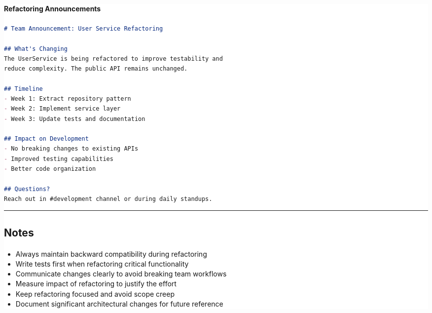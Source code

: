 #### Refactoring Announcements
```markdown
# Team Announcement: User Service Refactoring

## What's Changing
The UserService is being refactored to improve testability and
reduce complexity. The public API remains unchanged.

## Timeline
- Week 1: Extract repository pattern
- Week 2: Implement service layer
- Week 3: Update tests and documentation

## Impact on Development
- No breaking changes to existing APIs
- Improved testing capabilities
- Better code organization

## Questions?
Reach out in #development channel or during daily standups.
```

---

## Notes
- Always maintain backward compatibility during refactoring
- Write tests first when refactoring critical functionality
- Communicate changes clearly to avoid breaking team workflows
- Measure impact of refactoring to justify the effort
- Keep refactoring focused and avoid scope creep
- Document significant architectural changes for future reference 